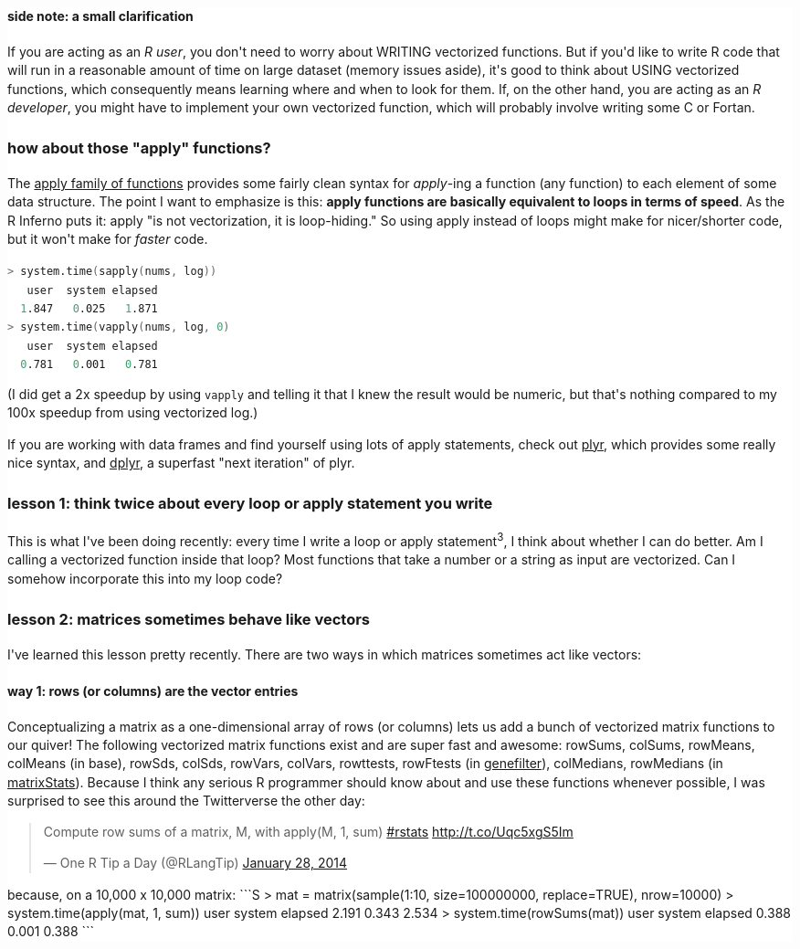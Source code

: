 #### side note: a small clarification
If you are acting as an _R user_, you don't need to worry about WRITING vectorized functions. But if you'd like to write R code that will run in a reasonable amount of time on large dataset (memory issues aside), it's good to think about USING vectorized functions, which consequently means learning where and when to look for them. If, on the other hand, you are acting as an _R developer_, you might have to implement your own vectorized function, which will probably involve writing some C or Fortan.

### how about those "apply" functions?
The [apply family of functions](http://nsaunders.wordpress.com/2010/08/20/a-brief-introduction-to-apply-in-r/) provides some fairly clean syntax for _apply_-ing a function (any function) to each element of some data structure. The point I want to emphasize is this: **apply functions are basically equivalent to loops in terms of speed**. As the R Inferno puts it: apply "is not vectorization, it is loop-hiding." So using apply instead of loops might make for nicer/shorter code, but it won't make for _faster_ code. 
```S
> system.time(sapply(nums, log))
   user  system elapsed 
  1.847   0.025   1.871 
> system.time(vapply(nums, log, 0)
   user  system elapsed 
  0.781   0.001   0.781
```
(I did get a 2x speedup by using `vapply` and telling it that I knew the result would be numeric, but that's nothing compared to my 100x speedup from using vectorized log.)

If you are working with data frames and find yourself using lots of apply statements, check out [plyr](https://github.com/hadley/plyr), which provides some really nice syntax, and [dplyr](https://github.com/hadley/dplyr), a superfast "next iteration" of plyr.

### lesson 1: think twice about every loop or apply statement you write
This is what I've been doing recently: every time I write a loop or apply statement<sup>3</sup>, I think about whether I can do better. Am I calling a vectorized function inside that loop? Most functions that take a number or a string as input are vectorized. Can I somehow incorporate this into my loop code?

### lesson 2: matrices sometimes behave like vectors
I've learned this lesson pretty recently. There are two ways in which matrices sometimes act like vectors:
#### way 1: rows (or columns) are the vector entries
Conceptualizing a matrix as a one-dimensional array of rows (or columns) lets us add a bunch of vectorized matrix functions to our quiver! The following vectorized matrix functions exist and are super fast and awesome: rowSums, colSums, rowMeans, colMeans (in base), rowSds, colSds, rowVars, colVars, rowttests, rowFtests (in [genefilter](http://www.bioconductor.org/packages/release/bioc/html/genefilter.html)), colMedians, rowMedians (in [matrixStats](http://www.inside-r.org/packages/cran/matrixStats/docs/matrixStats)). Because I think any serious R programmer should know about and use these functions whenever possible, I was surprised to see this around the Twitterverse the other day:
<blockquote class="twitter-tweet" lang="en"><p>Compute row sums of a matrix, M, with apply(M, 1, sum) <a href="https://twitter.com/search?q=%23rstats&amp;src=hash">#rstats</a> <a href="http://t.co/Uqc5xgS5Im">http://t.co/Uqc5xgS5Im</a></p>&mdash; One R Tip a Day (@RLangTip) <a href="https://twitter.com/RLangTip/statuses/428212686359629824">January 28, 2014</a></blockquote>
<script async src="//platform.twitter.com/widgets.js" charset="utf-8"></script>
because, on a 10,000 x 10,000 matrix:
```S
> mat = matrix(sample(1:10, size=100000000, replace=TRUE), nrow=10000)
> system.time(apply(mat, 1, sum))
   user  system elapsed 
  2.191   0.343   2.534 
> system.time(rowSums(mat))
   user  system elapsed 
  0.388   0.001   0.388 
```
